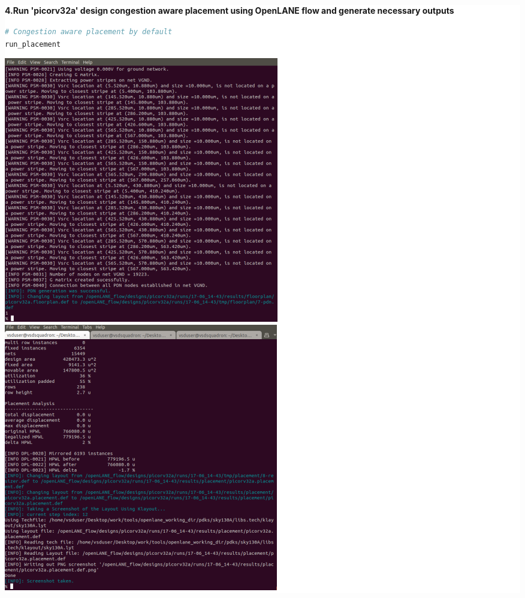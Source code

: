 **4.Run 'picorv32a' design congestion aware placement using OpenLANE flow and generate necessary outputs**

```tcl
# Congestion aware placement by default
run_placement
```
![](image/42.png)
![](image/43.png)
